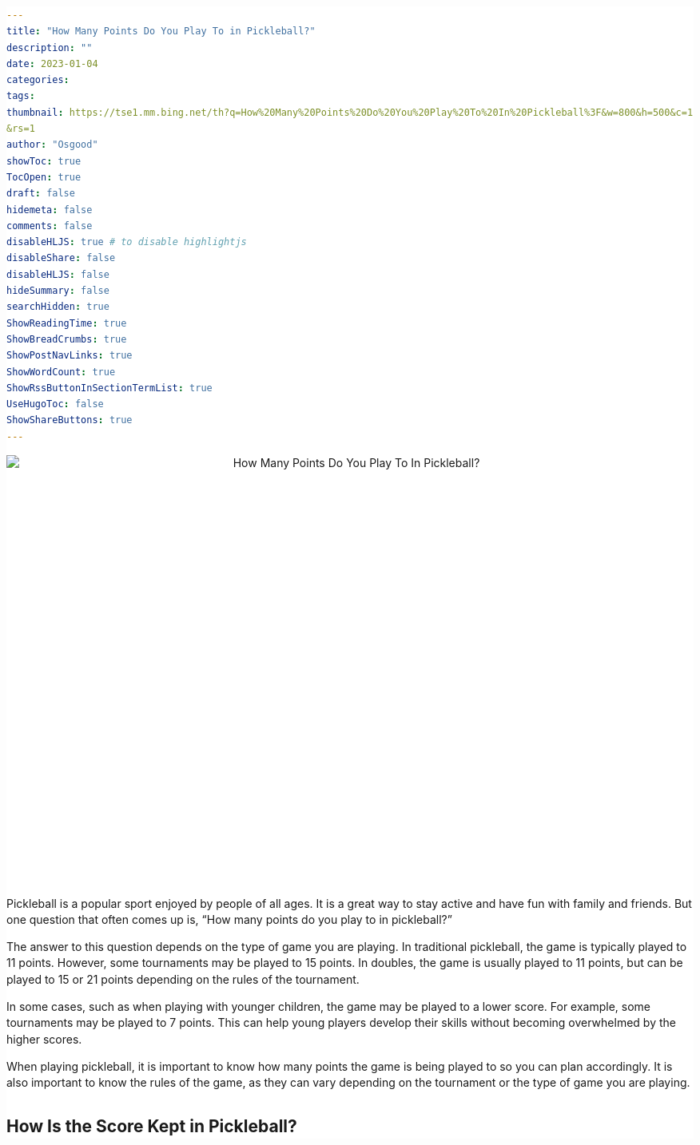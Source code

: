 ```yaml
---
title: "How Many Points Do You Play To in Pickleball?"
description: ""
date: 2023-01-04
categories: 
tags: 
thumbnail: https://tse1.mm.bing.net/th?q=How%20Many%20Points%20Do%20You%20Play%20To%20In%20Pickleball%3F&w=800&h=500&c=1&rs=1
author: "Osgood"
showToc: true
TocOpen: true
draft: false
hidemeta: false
comments: false
disableHLJS: true # to disable highlightjs
disableShare: false
disableHLJS: false
hideSummary: false
searchHidden: true
ShowReadingTime: true
ShowBreadCrumbs: true
ShowPostNavLinks: true
ShowWordCount: true
ShowRssButtonInSectionTermList: true
UseHugoToc: false
ShowShareButtons: true
---
```


<center>
	<img src="https://tse1.mm.bing.net/th?q=How%20Many%20Points%20Do%20You%20Play%20To%20In%20Pickleball%3F&w=800&h=500&c=1&rs=1" alt="How Many Points Do You Play To In Pickleball?" width="800" height="500" style="display: block; width: 100%; height: auto">
</center>

<p>Pickleball is a popular sport enjoyed by people of all ages. It is a great way to stay active and have fun with family and friends. But one question that often comes up is, “How many points do you play to in pickleball?”</p>

<p>The answer to this question depends on the type of game you are playing. In traditional pickleball, the game is typically played to 11 points. However, some tournaments may be played to 15 points. In doubles, the game is usually played to 11 points, but can be played to 15 or 21 points depending on the rules of the tournament.</p>

<p>In some cases, such as when playing with younger children, the game may be played to a lower score. For example, some tournaments may be played to 7 points. This can help young players develop their skills without becoming overwhelmed by the higher scores.</p>

<p>When playing pickleball, it is important to know how many points the game is being played to so you can plan accordingly. It is also important to know the rules of the game, as they can vary depending on the tournament or the type of game you are playing.</p>

<h2>How Is the Score Kept in Pickleball?</h2>
